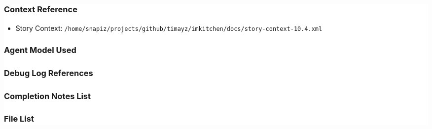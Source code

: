### Context Reference

- Story Context: `/home/snapiz/projects/github/timayz/imkitchen/docs/story-context-10.4.xml`

### Agent Model Used



### Debug Log References



### Completion Notes List



### File List



